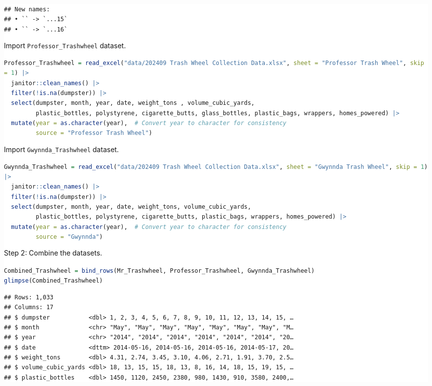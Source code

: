     ## New names:
    ## • `` -> `...15`
    ## • `` -> `...16`

Import `Professor_Trashwheel` dataset.

``` r
Professor_Trashwheel = read_excel("data/202409 Trash Wheel Collection Data.xlsx", sheet = "Professor Trash Wheel", skip = 1) |> 
  janitor::clean_names() |> 
  filter(!is.na(dumpster)) |> 
  select(dumpster, month, year, date, weight_tons , volume_cubic_yards,
         plastic_bottles, polystyrene, cigarette_butts, glass_bottles, plastic_bags, wrappers, homes_powered) |> 
  mutate(year = as.character(year),  # Convert year to character for consistency
         source = "Professor Trash Wheel")
```

Import `Gwynnda_Trashwheel` dataset.

``` r
Gwynnda_Trashwheel = read_excel("data/202409 Trash Wheel Collection Data.xlsx", sheet = "Gwynnda Trash Wheel", skip = 1) |> 
  janitor::clean_names() |> 
  filter(!is.na(dumpster)) |> 
  select(dumpster, month, year, date, weight_tons, volume_cubic_yards,
         plastic_bottles, polystyrene, cigarette_butts, plastic_bags, wrappers, homes_powered) |> 
  mutate(year = as.character(year),  # Convert year to character for consistency
         source = "Gwynnda")
```

Step 2: Combine the datasets.

``` r
Combined_Trashwheel = bind_rows(Mr_Trashwheel, Professor_Trashwheel, Gwynnda_Trashwheel)
glimpse(Combined_Trashwheel)
```

    ## Rows: 1,033
    ## Columns: 17
    ## $ dumpster           <dbl> 1, 2, 3, 4, 5, 6, 7, 8, 9, 10, 11, 12, 13, 14, 15, …
    ## $ month              <chr> "May", "May", "May", "May", "May", "May", "May", "M…
    ## $ year               <chr> "2014", "2014", "2014", "2014", "2014", "2014", "20…
    ## $ date               <dttm> 2014-05-16, 2014-05-16, 2014-05-16, 2014-05-17, 20…
    ## $ weight_tons        <dbl> 4.31, 2.74, 3.45, 3.10, 4.06, 2.71, 1.91, 3.70, 2.5…
    ## $ volume_cubic_yards <dbl> 18, 13, 15, 15, 18, 13, 8, 16, 14, 18, 15, 19, 15, …
    ## $ plastic_bottles    <dbl> 1450, 1120, 2450, 2380, 980, 1430, 910, 3580, 2400,…